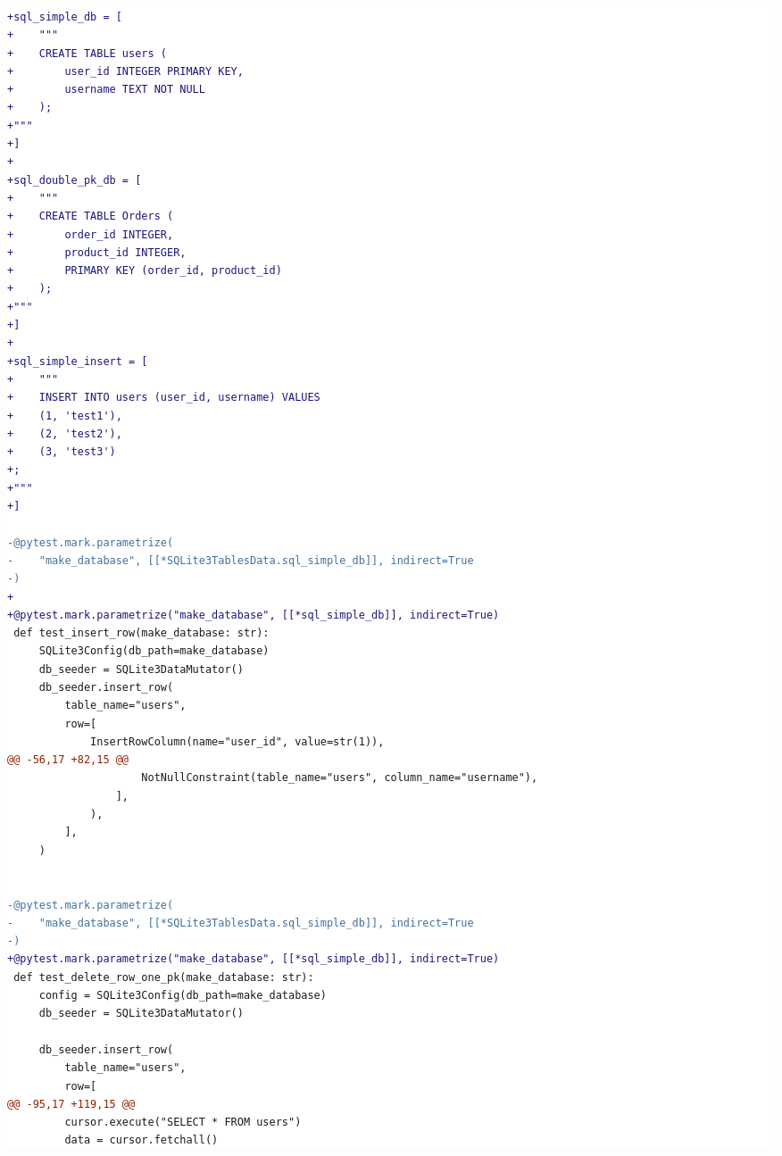 ```diff
+sql_simple_db = [
+    """
+    CREATE TABLE users (
+        user_id INTEGER PRIMARY KEY,
+        username TEXT NOT NULL
+    );
+"""
+]
+
+sql_double_pk_db = [
+    """
+    CREATE TABLE Orders (
+        order_id INTEGER,
+        product_id INTEGER,
+        PRIMARY KEY (order_id, product_id)
+    );
+"""
+]
+
+sql_simple_insert = [
+    """
+    INSERT INTO users (user_id, username) VALUES
+    (1, 'test1'),
+    (2, 'test2'),
+    (3, 'test3')
+;
+"""
+]
 
-@pytest.mark.parametrize(
-    "make_database", [[*SQLite3TablesData.sql_simple_db]], indirect=True
-)
+
+@pytest.mark.parametrize("make_database", [[*sql_simple_db]], indirect=True)
 def test_insert_row(make_database: str):
     SQLite3Config(db_path=make_database)
     db_seeder = SQLite3DataMutator()
     db_seeder.insert_row(
         table_name="users",
         row=[
             InsertRowColumn(name="user_id", value=str(1)),
@@ -56,17 +82,15 @@
                     NotNullConstraint(table_name="users", column_name="username"),
                 ],
             ),
         ],
     )
 
 
-@pytest.mark.parametrize(
-    "make_database", [[*SQLite3TablesData.sql_simple_db]], indirect=True
-)
+@pytest.mark.parametrize("make_database", [[*sql_simple_db]], indirect=True)
 def test_delete_row_one_pk(make_database: str):
     config = SQLite3Config(db_path=make_database)
     db_seeder = SQLite3DataMutator()
 
     db_seeder.insert_row(
         table_name="users",
         row=[
@@ -95,17 +119,15 @@
         cursor.execute("SELECT * FROM users")
         data = cursor.fetchall()
```